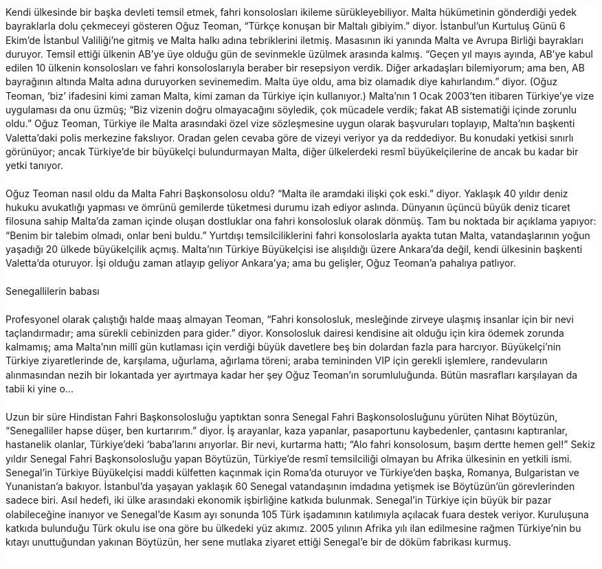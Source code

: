  Kendi ülkesinde bir başka devleti temsil etmek, fahri konsolosları ikileme sürükleyebiliyor. Malta hükümetinin gönderdiği yedek bayraklarla dolu çekmeceyi gösteren Oğuz Teoman, “Türkçe konuşan bir Maltalı gibiyim.” diyor. İstanbul’un Kurtuluş Günü 6 Ekim’de İstanbul Valiliği’ne gitmiş ve Malta halkı adına tebriklerini iletmiş. Masasının iki yanında Malta ve Avrupa Birliği bayrakları duruyor. Temsil ettiği ülkenin AB’ye üye olduğu gün de sevinmekle üzülmek arasında kalmış. “Geçen yıl mayıs ayında, AB’ye kabul edilen 10 ülkenin konsolosları ve fahri konsoloslarıyla beraber bir resepsiyon verdik. Diğer arkadaşları bilemiyorum; ama ben, AB bayrağının altında Malta adına duruyorken sevinemedim. Malta üye oldu, ama biz olamadık diye kahırlandım.” diyor. (Oğuz Teoman, ‘biz’ ifadesini kimi zaman Malta, kimi zaman da Türkiye için kullanıyor.) Malta’nın 1 Ocak 2003’ten itibaren Türkiye’ye vize uygulaması da onu üzmüş; “Biz vizenin doğru olmayacağını söyledik, çok mücadele verdik; fakat AB sistematiği içinde zorunlu oldu.” Oğuz Teoman, Türkiye ile Malta arasındaki özel vize sözleşmesine uygun olarak başvuruları toplayıp, Malta’nın başkenti Valetta’daki polis merkezine fakslıyor. Oradan gelen cevaba göre de vizeyi veriyor ya da reddediyor. Bu konudaki yetkisi sınırlı görünüyor; ancak Türkiye’de bir büyükelçi bulundurmayan Malta, diğer ülkelerdeki resmî büyükelçilerine de ancak bu kadar bir yetki tanıyor.
 <br/>
 <br/>
 Oğuz Teoman nasıl oldu da Malta Fahri Başkonsolosu oldu? “Malta ile aramdaki ilişki çok eski.” diyor. Yaklaşık 40 yıldır deniz hukuku avukatlığı yapması ve ömrünü gemilerde tüketmesi durumu izah ediyor aslında. Dünyanın üçüncü büyük deniz ticaret filosuna sahip Malta’da zaman içinde oluşan dostluklar ona fahri konsolosluk olarak dönmüş. Tam bu noktada bir açıklama yapıyor: “Benim bir talebim olmadı, onlar beni buldu.” Yurtdışı temsilciliklerini fahri konsoloslarla ayakta tutan Malta, vatandaşlarının yoğun yaşadığı 20 ülkede büyükelçilik açmış. Malta’nın Türkiye Büyükelçisi ise alışıldığı üzere Ankara’da değil, kendi ülkesinin başkenti Valetta’da oturuyor. İşi olduğu zaman atlayıp geliyor Ankara’ya; ama bu gelişler, Oğuz Teoman’a pahalıya patlıyor.
 <br/>
 <br/>
 Senegallilerin babası
 <br/>
 <br/>
 Profesyonel olarak çalıştığı halde maaş almayan Teoman, “Fahri konsolosluk, mesleğinde zirveye ulaşmış insanlar için bir nevi taçlandırmadır; ama sürekli cebinizden para gider.” diyor. Konsolosluk dairesi kendisine ait olduğu için kira ödemek zorunda kalmamış; ama Malta’nın millî gün kutlaması için verdiği büyük davetlere beş bin dolardan fazla para harcıyor. Büyükelçi’nin Türkiye ziyaretlerinde de, karşılama, uğurlama, ağırlama töreni; araba temininden VIP için gerekli işlemlere, randevuların alınmasından nezih bir lokantada yer ayırtmaya kadar her şey Oğuz Teoman’ın sorumluluğunda. Bütün masrafları karşılayan da tabii ki yine o...
 <br/>
 <br/>
 Uzun bir süre Hindistan Fahri Başkonsolosluğu yaptıktan sonra Senegal Fahri Başkonsolosluğunu yürüten Nihat Böytüzün, “Senegalliler hapse düşer, ben kurtarırım.” diyor. İş arayanlar, kaza yapanlar, pasaportunu kaybedenler, çantasını kaptıranlar, hastanelik olanlar, Türkiye’deki ‘baba’larını arıyorlar. Bir nevi, kurtarma hattı; “Alo fahri konsolosum, başım dertte hemen gel!” Sekiz yıldır Senegal Fahri Başkonsolosluğu yapan Böytüzün, Türkiye’de resmî temsilciliği olmayan bu Afrika ülkesinin en yetkili ismi. Senegal’in Türkiye Büyükelçisi maddi külfetten kaçınmak için Roma’da oturuyor ve Türkiye’den başka, Romanya, Bulgaristan ve Yunanistan’a bakıyor. İstanbul’da yaşayan yaklaşık 60 Senegal vatandaşının imdadına yetişmek ise Böytüzün’ün görevlerinden sadece biri. Asıl hedefi, iki ülke arasındaki ekonomik işbirliğine katkıda bulunmak. Senegal’in Türkiye için büyük bir pazar olabileceğine inanıyor ve Senegal’de Kasım ayı sonunda 105 Türk işadamının katılımıyla açılacak fuara destek veriyor. Kuruluşuna katkıda bulunduğu Türk okulu ise ona göre bu ülkedeki yüz akımız. 2005 yılının Afrika yılı ilan edilmesine rağmen Türkiye’nin bu kıtayı unuttuğundan yakınan Böytüzün, her sene mutlaka ziyaret ettiği Senegal’e bir de döküm fabrikası kurmuş.
 <br/>
 <br/>